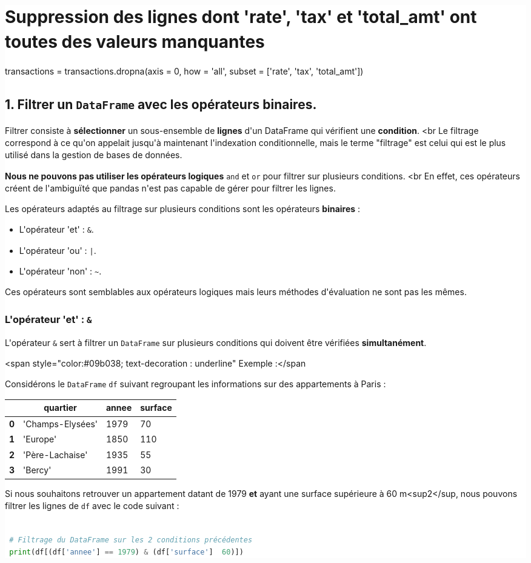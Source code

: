 # Suppression des lignes dont 'rate', 'tax' et 'total_amt' ont toutes des valeurs manquantes

transactions = transactions.dropna(axis = 0, how = 'all', subset = ['rate', 'tax', 'total_amt'])

## 1. Filtrer un `DataFrame` avec les opérateurs binaires.

Filtrer consiste à **sélectionner** un sous-ensemble de **lignes** d'un DataFrame qui vérifient une **condition**. <br
Le filtrage correspond à ce qu'on appelait jusqu'à maintenant l'indexation conditionnelle, mais le terme "filtrage" est celui qui est le plus utilisé dans la gestion de bases de données.

**Nous ne pouvons pas utiliser les opérateurs logiques** `and` et `or` pour filtrer sur plusieurs conditions. <br
En effet, ces opérateurs créent de l'ambiguïté que pandas n'est pas capable de gérer pour filtrer les lignes.

Les opérateurs adaptés au filtrage sur plusieurs conditions sont les opérateurs **binaires** :

- L'opérateur 'et' : `&`.

- L'opérateur 'ou' : `|`.

- L'opérateur 'non' : `~`.

Ces opérateurs sont semblables aux opérateurs logiques mais leurs méthodes d'évaluation ne sont pas les mêmes.

### L'opérateur 'et' : `&`

L'opérateur `&` sert à filtrer un `DataFrame` sur plusieurs conditions qui doivent être vérifiées **simultanément**.

<span style="color:#09b038; text-decoration : underline" Exemple :</span

Considérons le `DataFrame` `df` suivant regroupant les informations sur des appartements à Paris :

|       | quartier         | annee | surface |
| ----- | ---------------- | ----- | ------- |
| **0** | 'Champs-Elysées' | 1979  | 70      |
| **1** | 'Europe'         | 1850  | 110     |
| **2** | 'Père-Lachaise'  | 1935  | 55      |
| **3** | 'Bercy'          | 1991  | 30      |

Si nous souhaitons retrouver un appartement datant de 1979 **et** ayant une surface supérieure à 60 m<sup2</sup, nous pouvons filtrer les lignes de `df` avec le code suivant :

```py

 # Filtrage du DataFrame sur les 2 conditions précédentes
 print(df[(df['annee'] == 1979) & (df['surface']  60)])
```
